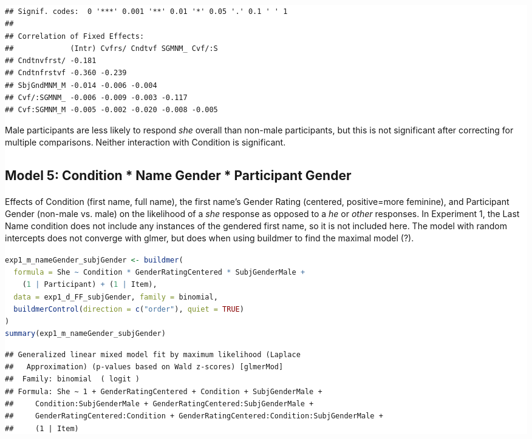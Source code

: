     ## Signif. codes:  0 '***' 0.001 '**' 0.01 '*' 0.05 '.' 0.1 ' ' 1
    ## 
    ## Correlation of Fixed Effects:
    ##             (Intr) Cvfrs/ Cndtvf SGMNM_ Cvf/:S
    ## Cndtnvfrst/ -0.181                            
    ## Cndtnfrstvf -0.360 -0.239                     
    ## SbjGndMNM_M -0.014 -0.006 -0.004              
    ## Cvf/:SGMNM_ -0.006 -0.009 -0.003 -0.117       
    ## Cvf:SGMNM_M -0.005 -0.002 -0.020 -0.008 -0.005

Male participants are less likely to respond *she* overall than non-male
participants, but this is not significant after correcting for multiple
comparisons. Neither interaction with Condition is significant.

## Model 5: Condition \* Name Gender \* Participant Gender

Effects of Condition (first name, full name), the first name’s Gender
Rating (centered, positive=more feminine), and Participant Gender
(non-male vs. male) on the likelihood of a *she* response as opposed to
a *he* or *other* responses. In Experiment 1, the Last Name condition
does not include any instances of the gendered first name, so it is not
included here. The model with random intercepts does not converge with
glmer, but does when using buildmer to find the maximal model (?).

``` r
exp1_m_nameGender_subjGender <- buildmer(
  formula = She ~ Condition * GenderRatingCentered * SubjGenderMale +
    (1 | Participant) + (1 | Item),
  data = exp1_d_FF_subjGender, family = binomial,
  buildmerControl(direction = c("order"), quiet = TRUE)
)
summary(exp1_m_nameGender_subjGender)
```

    ## Generalized linear mixed model fit by maximum likelihood (Laplace
    ##   Approximation) (p-values based on Wald z-scores) [glmerMod]
    ##  Family: binomial  ( logit )
    ## Formula: She ~ 1 + GenderRatingCentered + Condition + SubjGenderMale +  
    ##     Condition:SubjGenderMale + GenderRatingCentered:SubjGenderMale +  
    ##     GenderRatingCentered:Condition + GenderRatingCentered:Condition:SubjGenderMale +  
    ##     (1 | Item)